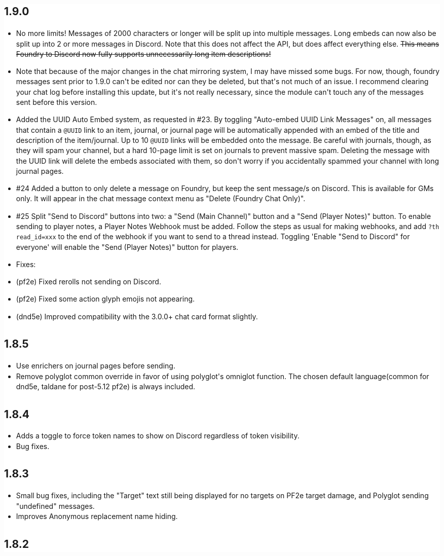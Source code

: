 ## 1.9.0

- No more limits! Messages of 2000 characters or longer will be split up into multiple messages. Long embeds can now also be split up into 2 or more messages in Discord. Note that this does not affect the API, but does affect everything else. ~~This means Foundry to Discord now fully supports unnecessarily long item descriptions!~~
- Note that because of the major changes in the chat mirroring system, I may have missed some bugs. For now, though, foundry messages sent prior to 1.9.0 can't be edited nor can they be deleted, but that's not much of an issue. I recommend clearing your chat log before installing this update, but it's not really necessary, since the module can't touch any of the messages sent before this version.

- Added the UUID Auto Embed system, as requested in #23. By toggling "Auto-embed UUID Link Messages" on, all messages that contain a `@UUID` link to an item, journal, or journal page will be automatically appended with an embed of the title and description of the item/journal. Up to 10 `@UUID` links will be embedded onto the message. Be careful with journals, though, as they will spam your channel, but a hard 10-page limit is set on journals to prevent massive spam. Deleting the message with the UUID link will delete the embeds associated with them, so don't worry if you accidentally spammed your channel with long journal pages.
- #24 Added a button to only delete a message on Foundry, but keep the sent message/s on Discord. This is available for GMs only. It will appear in the chat message context menu as "Delete (Foundry Chat Only)".
- #25 Split "Send to Discord" buttons into two: a "Send (Main Channel)" button and a "Send (Player Notes)" button. To enable sending to player notes, a Player Notes Webhook must be added. Follow the steps as usual for making webhooks, and add `?thread_id=xxx` to the end of the webhook if you want to send to a thread instead. Toggling 'Enable "Send to Discord" for everyone' will enable the "Send (Player Notes)" button for players.

- Fixes:
- (pf2e) Fixed rerolls not sending on Discord.
- (pf2e) Fixed some action glyph emojis not appearing.
- (dnd5e) Improved compatibility with the 3.0.0+ chat card format slightly.

## 1.8.5

- Use enrichers on journal pages before sending.
- Remove polyglot common override in favor of using polyglot's omniglot function. The chosen default language(common for dnd5e, taldane for post-5.12 pf2e) is always included.

## 1.8.4

- Adds a toggle to force token names to show on Discord regardless of token visibility.
- Bug fixes.

## 1.8.3

- Small bug fixes, including the "Target" text still being displayed for no targets on PF2e target damage, and Polyglot sending "undefined" messages.
- Improves Anonymous replacement name hiding.

## 1.8.2
